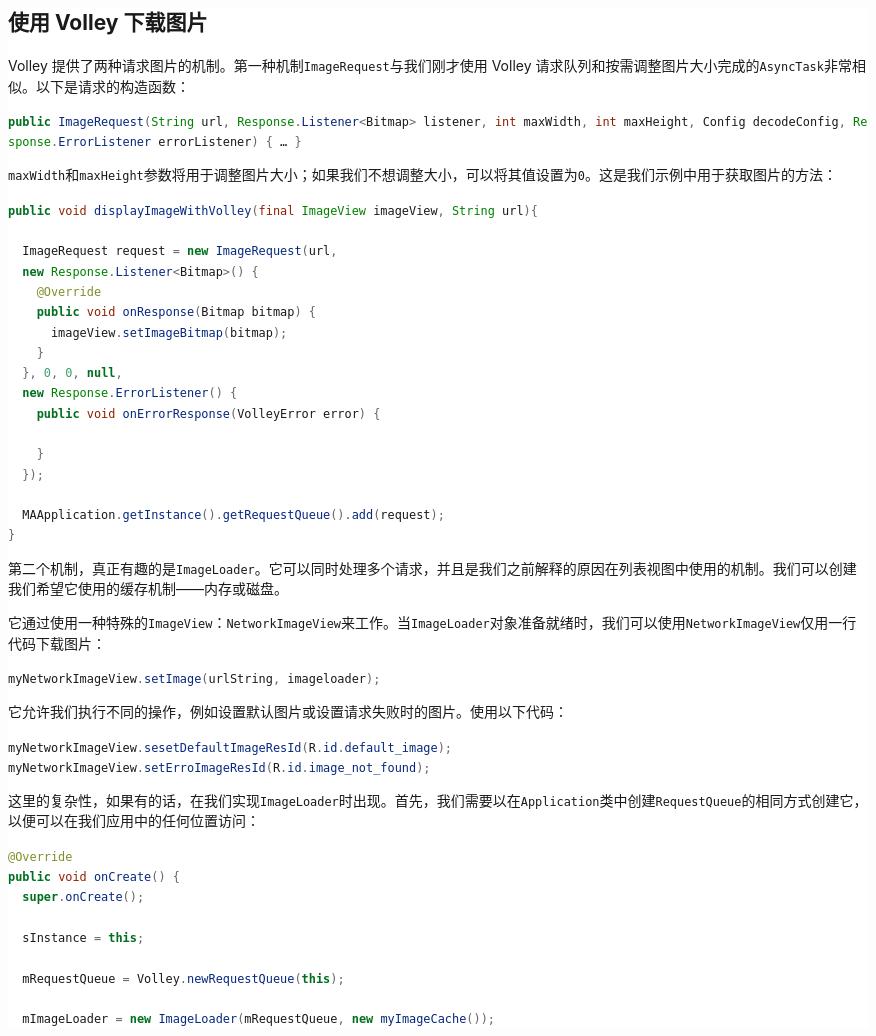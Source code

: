 ## 使用 Volley 下载图片

Volley 提供了两种请求图片的机制。第一种机制`ImageRequest`与我们刚才使用 Volley 请求队列和按需调整图片大小完成的`AsyncTask`非常相似。以下是请求的构造函数：

```java
public ImageRequest(String url, Response.Listener<Bitmap> listener, int maxWidth, int maxHeight, Config decodeConfig, Response.ErrorListener errorListener) { … }
```

`maxWidth`和`maxHeight`参数将用于调整图片大小；如果我们不想调整大小，可以将其值设置为`0`。这是我们示例中用于获取图片的方法：

```java
public void displayImageWithVolley(final ImageView imageView, String url){

  ImageRequest request = new ImageRequest(url,
  new Response.Listener<Bitmap>() {
    @Override
    public void onResponse(Bitmap bitmap) {
      imageView.setImageBitmap(bitmap);
    }
  }, 0, 0, null,
  new Response.ErrorListener() {
    public void onErrorResponse(VolleyError error) {

    }
  });

  MAApplication.getInstance().getRequestQueue().add(request);
}
```

第二个机制，真正有趣的是`ImageLoader`。它可以同时处理多个请求，并且是我们之前解释的原因在列表视图中使用的机制。我们可以创建我们希望它使用的缓存机制——内存或磁盘。

它通过使用一种特殊的`ImageView`：`NetworkImageView`来工作。当`ImageLoader`对象准备就绪时，我们可以使用`NetworkImageView`仅用一行代码下载图片：

```java
myNetworkImageView.setImage(urlString, imageloader);
```

它允许我们执行不同的操作，例如设置默认图片或设置请求失败时的图片。使用以下代码：

```java
myNetworkImageView.sesetDefaultImageResId(R.id.default_image);
myNetworkImageView.setErroImageResId(R.id.image_not_found);
```

这里的复杂性，如果有的话，在我们实现`ImageLoader`时出现。首先，我们需要以在`Application`类中创建`RequestQueue`的相同方式创建它，以便可以在我们应用中的任何位置访问：

```java
@Override
public void onCreate() {
  super.onCreate();

  sInstance = this;

  mRequestQueue = Volley.newRequestQueue(this);

  mImageLoader = new ImageLoader(mRequestQueue, new myImageCache());
```
